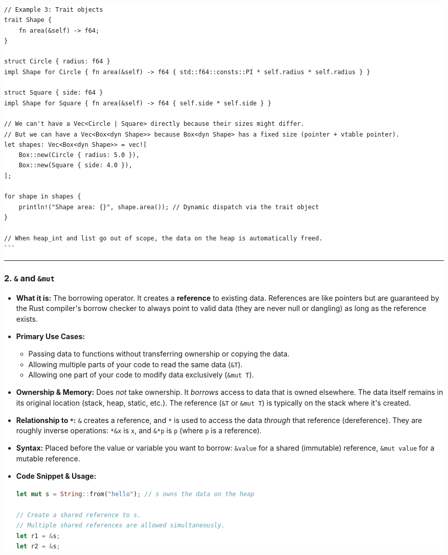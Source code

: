     // Example 3: Trait objects
    trait Shape {
        fn area(&self) -> f64;
    }

    struct Circle { radius: f64 }
    impl Shape for Circle { fn area(&self) -> f64 { std::f64::consts::PI * self.radius * self.radius } }

    struct Square { side: f64 }
    impl Shape for Square { fn area(&self) -> f64 { self.side * self.side } }

    // We can't have a Vec<Circle | Square> directly because their sizes might differ.
    // But we can have a Vec<Box<dyn Shape>> because Box<dyn Shape> has a fixed size (pointer + vtable pointer).
    let shapes: Vec<Box<dyn Shape>> = vec![
        Box::new(Circle { radius: 5.0 }),
        Box::new(Square { side: 4.0 }),
    ];

    for shape in shapes {
        println!("Shape area: {}", shape.area()); // Dynamic dispatch via the trait object
    }

    // When heap_int and list go out of scope, the data on the heap is automatically freed.
    ```

---

### 2. `&` and `&mut`

*   **What it is:** The borrowing operator. It creates a **reference** to existing data. References are like pointers but are guaranteed by the Rust compiler's borrow checker to always point to valid data (they are never null or dangling) as long as the reference exists.
*   **Primary Use Cases:**
    *   Passing data to functions without transferring ownership or copying the data.
    *   Allowing multiple parts of your code to read the same data (`&T`).
    *   Allowing one part of your code to modify data exclusively (`&mut T`).
*   **Ownership & Memory:** Does *not* take ownership. It *borrows* access to data that is owned elsewhere. The data itself remains in its original location (stack, heap, static, etc.). The reference (`&T` or `&mut T`) is typically on the stack where it's created.
*   **Relationship to `*`:** `&` creates a reference, and `*` is used to access the data *through* that reference (dereference). They are roughly inverse operations: `*&x` is `x`, and `&*p` is `p` (where `p` is a reference).
*   **Syntax:** Placed before the value or variable you want to borrow: `&value` for a shared (immutable) reference, `&mut value` for a mutable reference.

*   **Code Snippet & Usage:**

    ```rust
    let mut s = String::from("hello"); // s owns the data on the heap

    // Create a shared reference to s.
    // Multiple shared references are allowed simultaneously.
    let r1 = &s;
    let r2 = &s;
